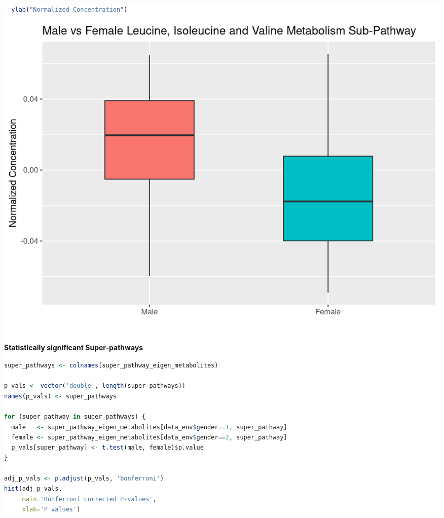 ```r
  ylab("Normalized Concentration")
```

![](enrichment_analysis_files/figure-html/unnamed-chunk-31-1.png)


**Statistically significant Super-pathways**


```r
super_pathways <- colnames(super_pathway_eigen_metabolites)

p_vals <- vector('double', length(super_pathways))
names(p_vals) <- super_pathways

for (super_pathway in super_pathways) {
  male   <- super_pathway_eigen_metabolites[data_env$gender==1, super_pathway]
  female <- super_pathway_eigen_metabolites[data_env$gender==2, super_pathway]
  p_vals[super_pathway] <- t.test(male, female)$p.value
}

adj_p_vals <- p.adjust(p_vals, 'bonferroni')
hist(adj_p_vals, 
     main='Bonferroni corrected P-values', 
     xlab='P values')
```

